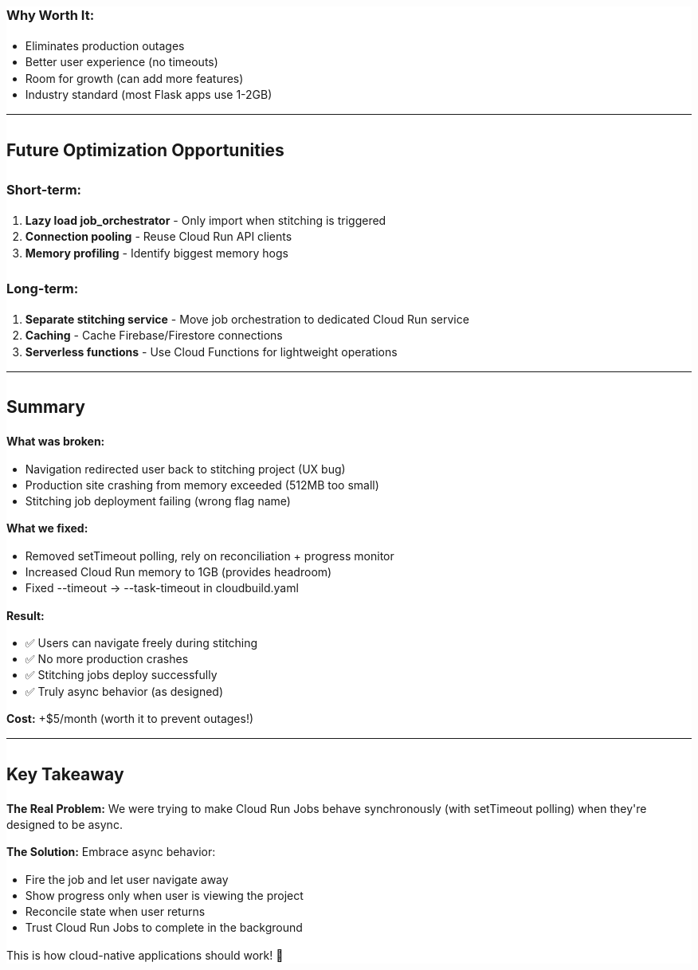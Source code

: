 ### Why Worth It:
- Eliminates production outages
- Better user experience (no timeouts)
- Room for growth (can add more features)
- Industry standard (most Flask apps use 1-2GB)

---

## Future Optimization Opportunities

### Short-term:
1. **Lazy load job_orchestrator** - Only import when stitching is triggered
2. **Connection pooling** - Reuse Cloud Run API clients
3. **Memory profiling** - Identify biggest memory hogs

### Long-term:
1. **Separate stitching service** - Move job orchestration to dedicated Cloud Run service
2. **Caching** - Cache Firebase/Firestore connections
3. **Serverless functions** - Use Cloud Functions for lightweight operations

---

## Summary

**What was broken:**
- Navigation redirected user back to stitching project (UX bug)
- Production site crashing from memory exceeded (512MB too small)
- Stitching job deployment failing (wrong flag name)

**What we fixed:**
- Removed setTimeout polling, rely on reconciliation + progress monitor
- Increased Cloud Run memory to 1GB (provides headroom)
- Fixed --timeout → --task-timeout in cloudbuild.yaml

**Result:**
- ✅ Users can navigate freely during stitching
- ✅ No more production crashes
- ✅ Stitching jobs deploy successfully
- ✅ Truly async behavior (as designed)

**Cost:** +$5/month (worth it to prevent outages!)

---

## Key Takeaway

**The Real Problem:** We were trying to make Cloud Run Jobs behave synchronously (with setTimeout polling) when they're designed to be async.

**The Solution:** Embrace async behavior:
- Fire the job and let user navigate away
- Show progress only when user is viewing the project
- Reconcile state when user returns
- Trust Cloud Run Jobs to complete in the background

This is how cloud-native applications should work! 🎉
